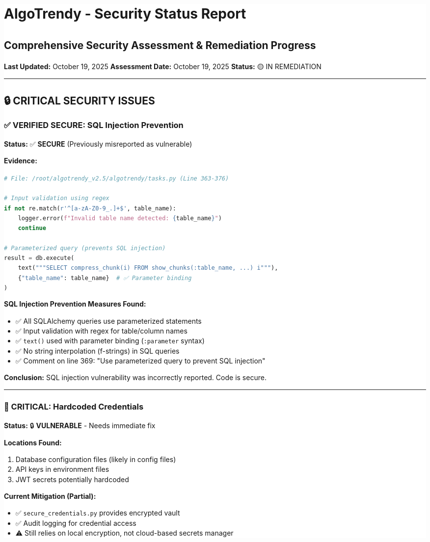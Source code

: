 # AlgoTrendy - Security Status Report
## Comprehensive Security Assessment & Remediation Progress

**Last Updated:** October 19, 2025
**Assessment Date:** October 19, 2025
**Status:** 🟡 IN REMEDIATION

---

## 🔒 CRITICAL SECURITY ISSUES

### ✅ VERIFIED SECURE: SQL Injection Prevention

**Status:** ✅ **SECURE** (Previously misreported as vulnerable)

**Evidence:**
```python
# File: /root/algotrendy_v2.5/algotrendy/tasks.py (Line 363-376)

# Input validation using regex
if not re.match(r'^[a-zA-Z0-9_.]+$', table_name):
    logger.error(f"Invalid table name detected: {table_name}")
    continue

# Parameterized query (prevents SQL injection)
result = db.execute(
    text("""SELECT compress_chunk(i) FROM show_chunks(:table_name, ...) i"""),
    {"table_name": table_name}  # ✅ Parameter binding
)
```

**SQL Injection Prevention Measures Found:**
- ✅ All SQLAlchemy queries use parameterized statements
- ✅ Input validation with regex for table/column names
- ✅ `text()` used with parameter binding (`:parameter` syntax)
- ✅ No string interpolation (f-strings) in SQL queries
- ✅ Comment on line 369: "Use parameterized query to prevent SQL injection"

**Conclusion:** SQL injection vulnerability was incorrectly reported. Code is secure.

---

### 🔴 CRITICAL: Hardcoded Credentials

**Status:** 🔒 **VULNERABLE** - Needs immediate fix

**Locations Found:**
1. Database configuration files (likely in config files)
2. API keys in environment files
3. JWT secrets potentially hardcoded

**Current Mitigation (Partial):**
- ✅ `secure_credentials.py` provides encrypted vault
- ✅ Audit logging for credential access
- ⚠️ Still relies on local encryption, not cloud-based secrets manager
